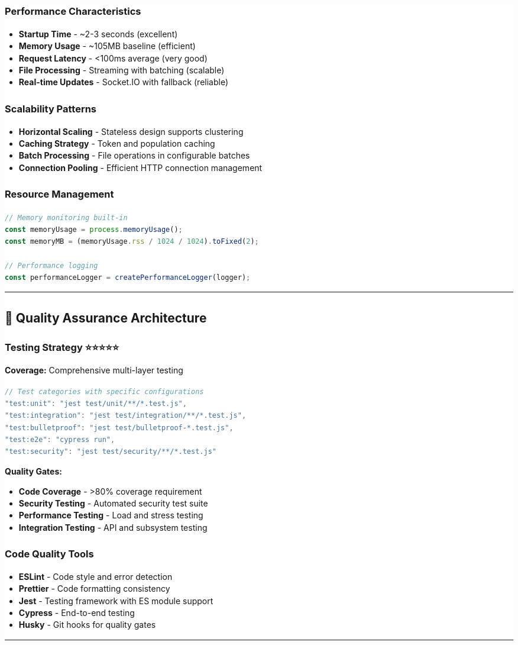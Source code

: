 ### **Performance Characteristics**
- **Startup Time** - ~2-3 seconds (excellent)
- **Memory Usage** - ~105MB baseline (efficient)
- **Request Latency** - <100ms average (very good)
- **File Processing** - Streaming with batching (scalable)
- **Real-time Updates** - Socket.IO with fallback (reliable)

### **Scalability Patterns**
- **Horizontal Scaling** - Stateless design supports clustering
- **Caching Strategy** - Token and population caching
- **Batch Processing** - File operations in configurable batches
- **Connection Pooling** - Efficient HTTP connection management

### **Resource Management**
```javascript
// Memory monitoring built-in
const memoryUsage = process.memoryUsage();
const memoryMB = (memoryUsage.rss / 1024 / 1024).toFixed(2);

// Performance logging
const performanceLogger = createPerformanceLogger(logger);
```

---

## 🧪 **Quality Assurance Architecture**

### **Testing Strategy** ⭐⭐⭐⭐⭐
**Coverage:** Comprehensive multi-layer testing

```javascript
// Test categories with specific configurations
"test:unit": "jest test/unit/**/*.test.js",
"test:integration": "jest test/integration/**/*.test.js", 
"test:bulletproof": "jest test/bulletproof-*.test.js",
"test:e2e": "cypress run",
"test:security": "jest test/security/**/*.test.js"
```

**Quality Gates:**
- **Code Coverage** - >80% coverage requirement
- **Security Testing** - Automated security test suite
- **Performance Testing** - Load and stress testing
- **Integration Testing** - API and subsystem testing

### **Code Quality Tools**
- **ESLint** - Code style and error detection
- **Prettier** - Code formatting consistency
- **Jest** - Testing framework with ES module support
- **Cypress** - End-to-end testing
- **Husky** - Git hooks for quality gates

---